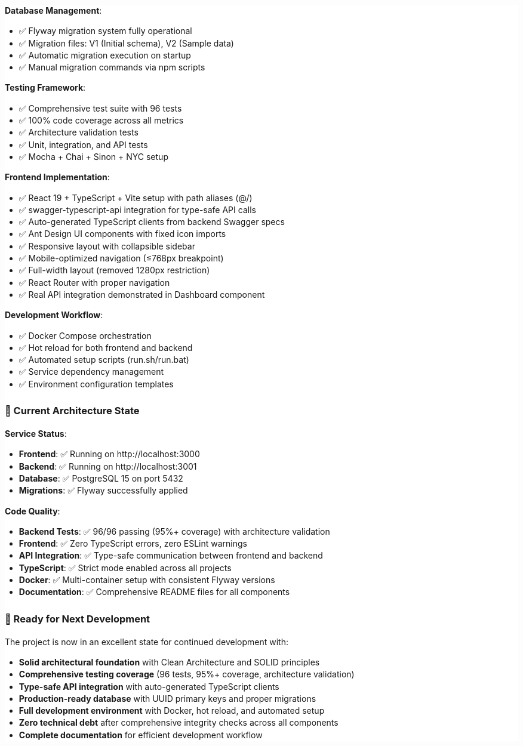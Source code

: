 **Database Management**:
- ✅ Flyway migration system fully operational
- ✅ Migration files: V1 (Initial schema), V2 (Sample data)  
- ✅ Automatic migration execution on startup
- ✅ Manual migration commands via npm scripts

**Testing Framework**:
- ✅ Comprehensive test suite with 96 tests
- ✅ 100% code coverage across all metrics
- ✅ Architecture validation tests
- ✅ Unit, integration, and API tests
- ✅ Mocha + Chai + Sinon + NYC setup

**Frontend Implementation**:
- ✅ React 19 + TypeScript + Vite setup with path aliases (@/)
- ✅ swagger-typescript-api integration for type-safe API calls
- ✅ Auto-generated TypeScript clients from backend Swagger specs
- ✅ Ant Design UI components with fixed icon imports
- ✅ Responsive layout with collapsible sidebar
- ✅ Mobile-optimized navigation (≤768px breakpoint)
- ✅ Full-width layout (removed 1280px restriction)
- ✅ React Router with proper navigation
- ✅ Real API integration demonstrated in Dashboard component

**Development Workflow**:
- ✅ Docker Compose orchestration
- ✅ Hot reload for both frontend and backend
- ✅ Automated setup scripts (run.sh/run.bat)
- ✅ Service dependency management
- ✅ Environment configuration templates

### 🚧 Current Architecture State

**Service Status**:
- **Frontend**: ✅ Running on http://localhost:3000
- **Backend**: ✅ Running on http://localhost:3001
- **Database**: ✅ PostgreSQL 15 on port 5432
- **Migrations**: ✅ Flyway successfully applied

**Code Quality**:
- **Backend Tests**: ✅ 96/96 passing (95%+ coverage) with architecture validation
- **Frontend**: ✅ Zero TypeScript errors, zero ESLint warnings
- **API Integration**: ✅ Type-safe communication between frontend and backend
- **TypeScript**: ✅ Strict mode enabled across all projects
- **Docker**: ✅ Multi-container setup with consistent Flyway versions
- **Documentation**: ✅ Comprehensive README files for all components

### 🎯 Ready for Next Development

The project is now in an excellent state for continued development with:
- **Solid architectural foundation** with Clean Architecture and SOLID principles
- **Comprehensive testing coverage** (96 tests, 95%+ coverage, architecture validation)
- **Type-safe API integration** with auto-generated TypeScript clients
- **Production-ready database** with UUID primary keys and proper migrations
- **Full development environment** with Docker, hot reload, and automated setup
- **Zero technical debt** after comprehensive integrity checks across all components
- **Complete documentation** for efficient development workflow
